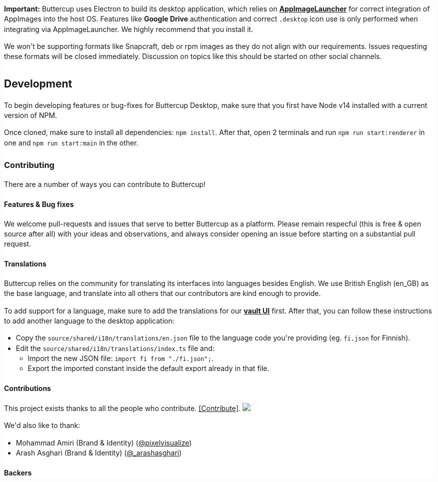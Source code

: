 **Important:** Buttercup uses Electron to build its desktop application, which relies on [**AppImageLauncher**](https://github.com/TheAssassin/AppImageLauncher#readme) for correct integration of AppImages into the host OS. Features like **Google Drive** authentication and correct `.desktop` icon use is only performed when integrating via AppImageLauncher. We highly recommend that you install it.

We won't be supporting formats like Snapcraft, deb or rpm images as they do not align with our requirements. Issues requesting these formats will be closed immediately. Discussion on topics like this should be started on other social channels.

## Development

To begin developing features or bug-fixes for Buttercup Desktop, make sure that you first have Node v14 installed with a current version of NPM.

Once cloned, make sure to install all dependencies: `npm install`. After that, open 2 terminals and run `npm run start:renderer` in one and `npm run start:main` in the other.

### Contributing

There are a number of ways you can contribute to Buttercup!

#### Features & Bug fixes

We welcome pull-requests and issues that serve to better Buttercup as a platform. Please remain respecful (this is free & open source after all) with your ideas and observations, and always consider opening an issue before starting on a substantial pull request.

#### Translations

Buttercup relies on the community for translating its interfaces into languages besides English. We use British English (en_GB) as the base language, and translate into all others that our contributors are kind enough to provide.

To add support for a language, make sure to add the translations for our [**vault UI**](https://github.com/buttercup/ui#translations--i18n) first. After that, you can follow these instructions to add another language to the desktop application:

 * Copy the `source/shared/i18n/translations/en.json` file to the language code you're providing (eg. `fi.json` for Finnish).
 * Edit the `source/shared/i18n/translations/index.ts` file and:
   * Import the new JSON file: `import fi from "./fi.json";`.
   * Export the imported constant inside the default export already in that file.

#### Contributions

This project exists thanks to all the people who contribute. [[Contribute]](CONTRIBUTING.md).
<a href="https://github.com/buttercup/buttercup-desktop/graphs/contributors"><img src="https://opencollective.com/buttercup/contributors.svg?width=890" /></a>

We'd also like to thank:

- Mohammad Amiri (Brand & Identity) ([@pixelvisualize](https://twitter.com/pixelvisualize))
- Arash Asghari (Brand & Identity) ([@\_arashasghari](https://twitter.com/_arashasghari))

#### Backers
